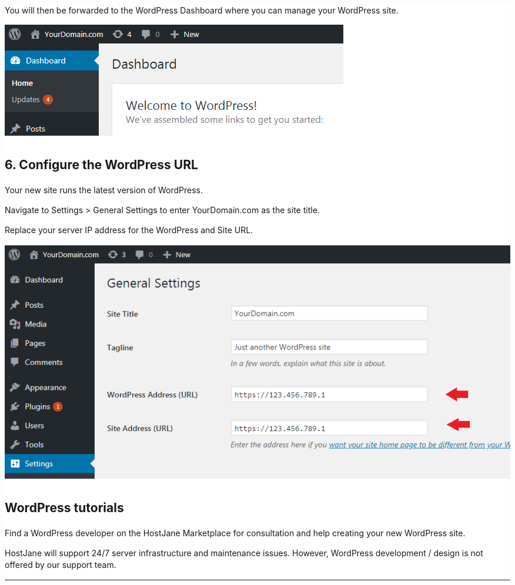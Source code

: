 You will then be forwarded to the WordPress Dashboard where you can manage your WordPress site.

![](/assets/hosting/WordPress-installer-step5.png)

## 6. Configure the WordPress URL

Your new site runs the latest version of WordPress.

Navigate to Settings > General Settings to enter YourDomain.com as the site title.

Replace your server IP address for the WordPress and Site URL.

![](/assets/hosting/Update-site-general-settings.png)

## WordPress tutorials

Find a WordPress developer on the HostJane Marketplace for consultation and help creating your new WordPress site.

HostJane will support 24/7 server infrastructure and maintenance issues. However, WordPress development / design is not offered by our support team.

---
